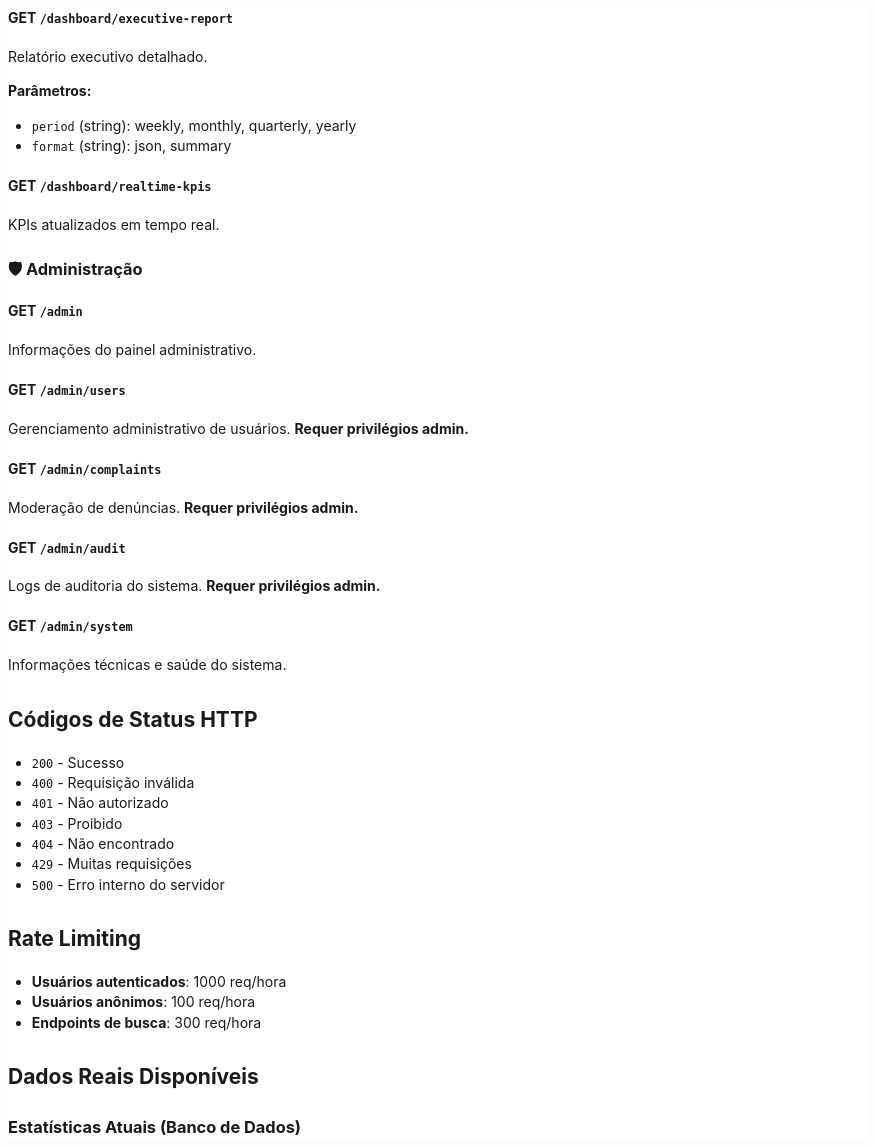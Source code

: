 #### GET `/dashboard/executive-report`

Relatório executivo detalhado.

**Parâmetros:**

- `period` (string): weekly, monthly, quarterly, yearly
- `format` (string): json, summary

#### GET `/dashboard/realtime-kpis`

KPIs atualizados em tempo real.

### 🛡️ Administração

#### GET `/admin`

Informações do painel administrativo.

#### GET `/admin/users`

Gerenciamento administrativo de usuários. **Requer privilégios admin.**

#### GET `/admin/complaints`

Moderação de denúncias. **Requer privilégios admin.**

#### GET `/admin/audit`

Logs de auditoria do sistema. **Requer privilégios admin.**

#### GET `/admin/system`

Informações técnicas e saúde do sistema.

## Códigos de Status HTTP

- `200` - Sucesso
- `400` - Requisição inválida
- `401` - Não autorizado
- `403` - Proibido
- `404` - Não encontrado
- `429` - Muitas requisições
- `500` - Erro interno do servidor

## Rate Limiting

- **Usuários autenticados**: 1000 req/hora
- **Usuários anônimos**: 100 req/hora
- **Endpoints de busca**: 300 req/hora

## Dados Reais Disponíveis

### Estatísticas Atuais (Banco de Dados)
